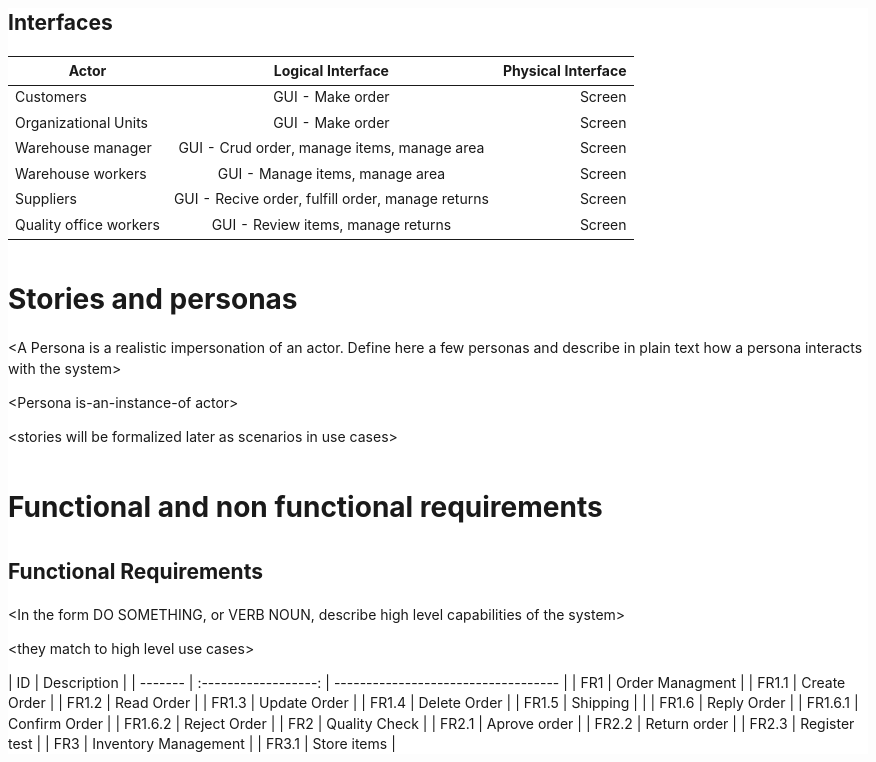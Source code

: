 ## Interfaces





| Actor                  |                 Logical Interface                 | Physical Interface |
| ---------------------- | :-----------------------------------------------: | -----------------: |
| Customers              |                 GUI - Make order                  |             Screen |
| Organizational Units   |                 GUI - Make order                  |             Screen |
| Warehouse manager      |    GUI - Crud order, manage items, manage area    |             Screen |
| Warehouse workers      |          GUI - Manage items, manage area          |             Screen |
| Suppliers              | GUI - Recive order, fulfill order, manage returns |             Screen |
| Quality office workers |        GUI - Review items, manage returns         |             Screen |

# Stories and personas

\<A Persona is a realistic impersonation of an actor. Define here a few personas and describe in plain text how a persona interacts with the system>

\<Persona is-an-instance-of actor>

\<stories will be formalized later as scenarios in use cases>

# Functional and non functional requirements

## Functional Requirements

\<In the form DO SOMETHING, or VERB NOUN, describe high level capabilities of the system>

\<they match to high level use cases>

| ID      |     Description      |
| ------- | :------------------: | ----------------------------------- |
| FR1     |   Order Managment    |
| FR1.1   |     Create Order     |
| FR1.2   |      Read Order      |
| FR1.3   |     Update Order     |
| FR1.4   |     Delete Order     |
| FR1.5   |       Shipping       |  |
| FR1.6   |     Reply Order      |
| FR1.6.1 |    Confirm Order     |
| FR1.6.2 |     Reject Order     |
| FR2     |    Quality Check     |
| FR2.1   |     Aprove order     |
| FR2.2   |     Return order     |
| FR2.3   |    Register test     |
| FR3     | Inventory Management |
| FR3.1   |     Store items      |